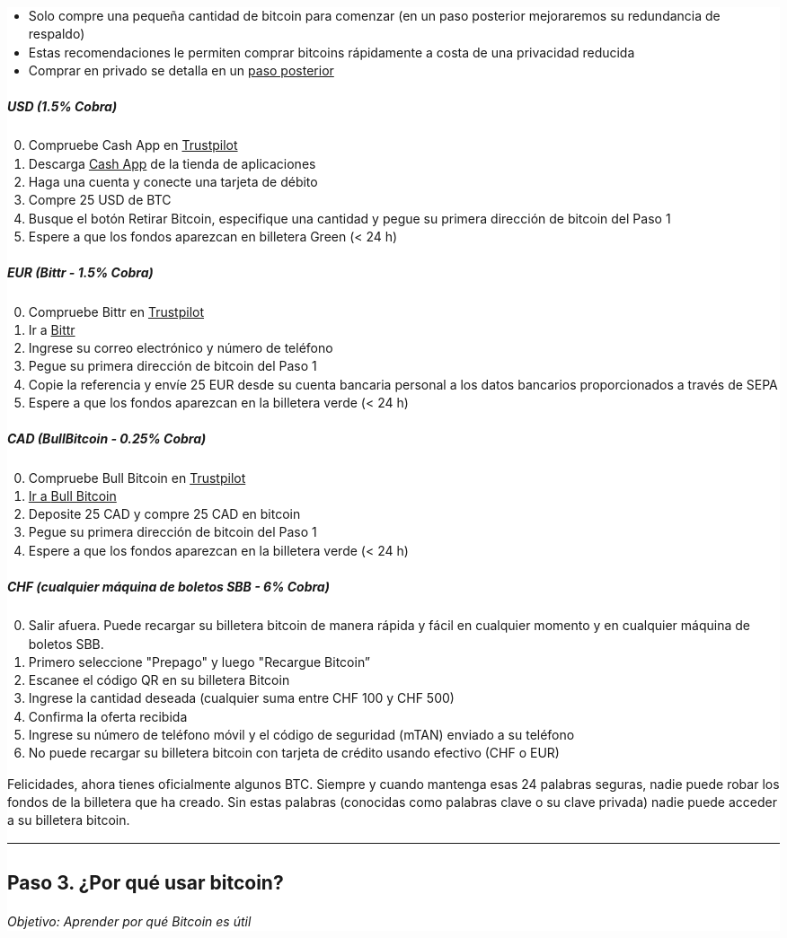 - Solo compre una pequeña cantidad de bitcoin para comenzar (en un paso posterior mejoraremos su redundancia de respaldo)
- Estas recomendaciones le permiten comprar bitcoins rápidamente a costa de una privacidad reducida
- Comprar en privado se detalla en un <a href="#step-12-buying-privately" target="_blank">paso posterior</a>

##### USD (1.5% Cobra)
0.  Compruebe Cash App en <a href="https://www.trustpilot.com/review/cash.app" target="_blank">Trustpilot</a>
1.	Descarga <a href="https://cash.app/" target="_blank">Cash App</a> de la tienda de aplicaciones
2.	Haga una cuenta y conecte una tarjeta de débito
3.	Compre 25 USD de BTC
4.	Busque el botón Retirar Bitcoin, especifique una cantidad y pegue su primera dirección de bitcoin del Paso 1
5.	Espere a que los fondos aparezcan en billetera Green (< 24 h)

##### EUR (Bittr - 1.5% Cobra)
0.  Compruebe Bittr en <a href="https://www.trustpilot.com/review/getbittr.com" target="_blank">Trustpilot</a>
1.	Ir a <a href="https://getbittr.com/save-bitcoin" target="_blank">Bittr</a>
2.	Ingrese su correo electrónico y número de teléfono
3.	Pegue su primera dirección de bitcoin del Paso 1
4.  Copie la referencia y envíe 25 EUR desde su cuenta bancaria personal a los datos bancarios proporcionados a través de SEPA
5.	Espere a que los fondos aparezcan en la billetera verde (< 24 h)

##### CAD (BullBitcoin - 0.25% Cobra)
0.  Compruebe Bull Bitcoin en <a href="https://www.trustpilot.com/review/bullbitcoin.com" target="_blank">Trustpilot  
1.  Ir a <a href="https://bullbitcoin.com/fund-your-account" target="_blank">Bull Bitcoin</a>
2.  Deposite 25 CAD y compre 25 CAD en bitcoin
3.	Pegue su primera dirección de bitcoin del Paso 1
4.	Espere a que los fondos aparezcan en la billetera verde (< 24 h)

##### CHF (cualquier máquina de boletos SBB - 6% Cobra)
0. Salir afuera. Puede recargar su billetera bitcoin de manera rápida y fácil en cualquier momento y en cualquier máquina de boletos SBB.
1. Primero seleccione "Prepago" y luego "Recargue Bitcoin”
2. Escanee el código QR en su billetera Bitcoin
3. Ingrese la cantidad deseada (cualquier suma entre CHF 100 y CHF 500)
4. Confirma la oferta recibida
5. Ingrese su número de teléfono móvil y el código de seguridad (mTAN) enviado a su teléfono
6. No puede recargar su billetera bitcoin con tarjeta de crédito usando efectivo (CHF o EUR)

Felicidades, ahora tienes oficialmente algunos BTC. Siempre y cuando mantenga esas 24 palabras seguras, nadie puede robar los fondos de la billetera que ha creado. Sin estas palabras (conocidas como palabras clave o su clave privada) nadie puede acceder a su billetera bitcoin.

-----

## Paso 3. ¿Por qué usar bitcoin?
*Objetivo: Aprender por qué Bitcoin es útil*
